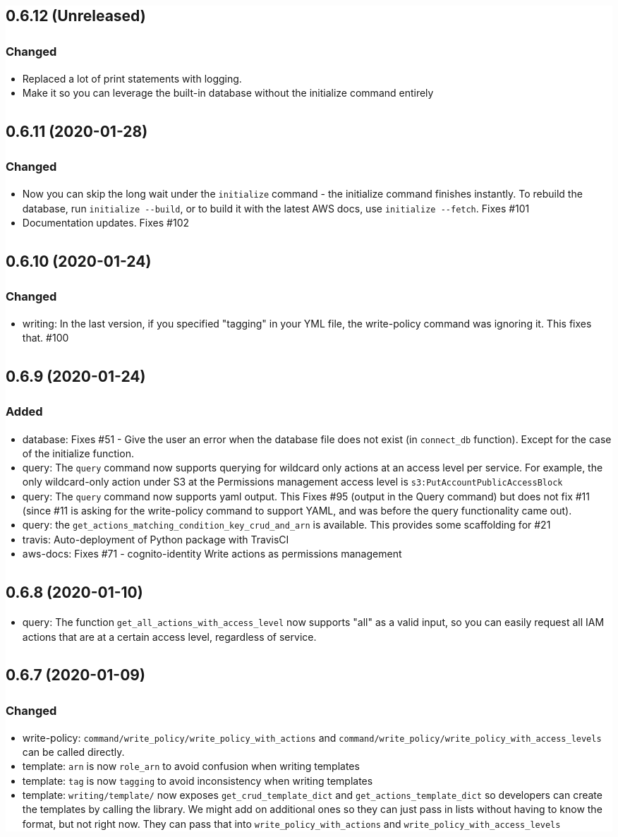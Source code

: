
## 0.6.12 (Unreleased)
### Changed
* Replaced a lot of print statements with logging.
* Make it so you can leverage the built-in database without the initialize command entirely

## 0.6.11 (2020-01-28)
### Changed
* Now you can skip the long wait under the `initialize` command - the initialize command finishes instantly. To rebuild the database, run `initialize --build`, or to build it with the latest AWS docs, use `initialize --fetch`. Fixes #101
* Documentation updates. Fixes #102

## 0.6.10 (2020-01-24)
### Changed
* writing: In the last version, if you specified "tagging" in your YML file, the write-policy command was ignoring it. This fixes that. #100

## 0.6.9 (2020-01-24)
### Added
* database: Fixes #51 - Give the user an error when the database file does not exist (in `connect_db` function). Except for the case of the initialize function.
* query: The `query` command now supports querying for wildcard only actions at an access level per service. For example, the only wildcard-only action under S3 at the Permissions management access level is `s3:PutAccountPublicAccessBlock`
* query: The `query` command now supports yaml output. This Fixes #95 (output in the Query command) but does not fix #11 (since #11 is asking for the write-policy command to support YAML, and was before the query functionality came out).
* query: the `get_actions_matching_condition_key_crud_and_arn` is available. This provides some scaffolding for #21
* travis: Auto-deployment of Python package with TravisCI
* aws-docs: Fixes #71 - cognito-identity Write actions as permissions management

## 0.6.8 (2020-01-10)
* query: The function `get_all_actions_with_access_level` now supports "all" as a valid input, so you can easily request all IAM actions that are at a certain access level, regardless of service.

## 0.6.7 (2020-01-09)
### Changed
* write-policy: `command/write_policy/write_policy_with_actions` and `command/write_policy/write_policy_with_access_levels` can be called directly.
* template: `arn` is now `role_arn` to avoid confusion when writing templates
* template: `tag` is now `tagging` to avoid inconsistency when writing templates
* template: `writing/template/` now exposes `get_crud_template_dict` and `get_actions_template_dict` so developers can create the templates by calling the library. We might add on additional ones so they can just pass in lists without having to know the format, but not right now. They can pass that into `write_policy_with_actions` and `write_policy_with_access_levels`
